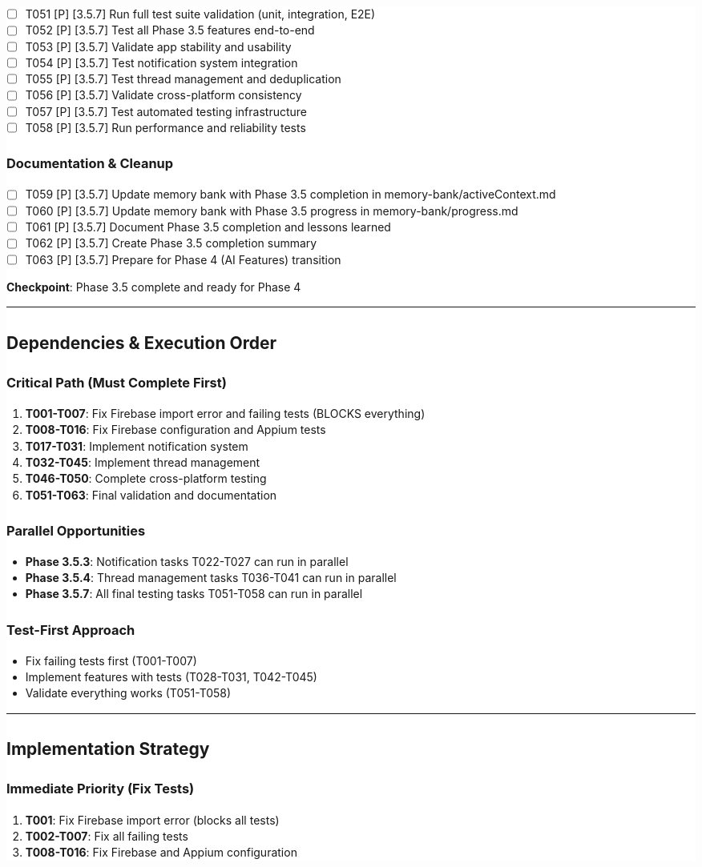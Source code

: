 - [ ] T051 [P] [3.5.7] Run full test suite validation (unit, integration, E2E)
- [ ] T052 [P] [3.5.7] Test all Phase 3.5 features end-to-end
- [ ] T053 [P] [3.5.7] Validate app stability and usability
- [ ] T054 [P] [3.5.7] Test notification system integration
- [ ] T055 [P] [3.5.7] Test thread management and deduplication
- [ ] T056 [P] [3.5.7] Validate cross-platform consistency
- [ ] T057 [P] [3.5.7] Test automated testing infrastructure
- [ ] T058 [P] [3.5.7] Run performance and reliability tests

### Documentation & Cleanup

- [ ] T059 [P] [3.5.7] Update memory bank with Phase 3.5 completion in memory-bank/activeContext.md
- [ ] T060 [P] [3.5.7] Update memory bank with Phase 3.5 progress in memory-bank/progress.md
- [ ] T061 [P] [3.5.7] Document Phase 3.5 completion and lessons learned
- [ ] T062 [P] [3.5.7] Create Phase 3.5 completion summary
- [ ] T063 [P] [3.5.7] Prepare for Phase 4 (AI Features) transition

**Checkpoint**: Phase 3.5 complete and ready for Phase 4

---

## Dependencies & Execution Order

### Critical Path (Must Complete First)

1. **T001-T007**: Fix Firebase import error and failing tests (BLOCKS everything)
2. **T008-T016**: Fix Firebase configuration and Appium tests
3. **T017-T031**: Implement notification system
4. **T032-T045**: Implement thread management
5. **T046-T050**: Complete cross-platform testing
6. **T051-T063**: Final validation and documentation

### Parallel Opportunities

- **Phase 3.5.3**: Notification tasks T022-T027 can run in parallel
- **Phase 3.5.4**: Thread management tasks T036-T041 can run in parallel
- **Phase 3.5.7**: All final testing tasks T051-T058 can run in parallel

### Test-First Approach

- Fix failing tests first (T001-T007)
- Implement features with tests (T028-T031, T042-T045)
- Validate everything works (T051-T058)

---

## Implementation Strategy

### Immediate Priority (Fix Tests)

1. **T001**: Fix Firebase import error (blocks all tests)
2. **T002-T007**: Fix all failing tests
3. **T008-T016**: Fix Firebase and Appium configuration
